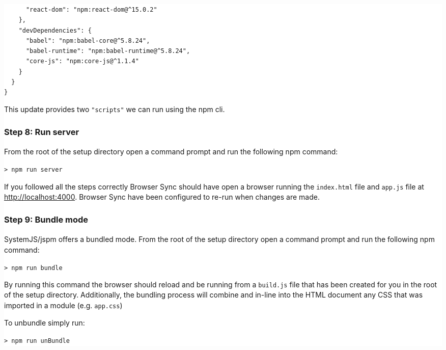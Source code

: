 ```
      "react-dom": "npm:react-dom@^15.0.2"
    },
    "devDependencies": {
      "babel": "npm:babel-core@^5.8.24",
      "babel-runtime": "npm:babel-runtime@^5.8.24",
      "core-js": "npm:core-js@^1.1.4"
    }
  }
}
```

This update provides two `"scripts"` we can run using the npm cli.

### Step 8: Run server

From the root of the setup directory open a command prompt and run the following npm command:

```
> npm run server
```

If you followed all the steps correctly Browser Sync should have open a browser running the `index.html` file and `app.js` file at [http://localhost:4000](http://localhost:4000). Browser Sync have been configured to re-run when changes are made.

### Step 9: Bundle mode

SystemJS/jspm offers a bundled mode. From the root of the setup directory open a command prompt and run the following npm command:

```
> npm run bundle
```

By running this command the browser should reload and be running from a `build.js` file that has been created for you in the root of the setup directory. Additionally, the bundling process will combine and in-line into the HTML document any CSS that was imported in a module (e.g. `app.css`)

To unbundle simply run:

```
> npm run unBundle
```
